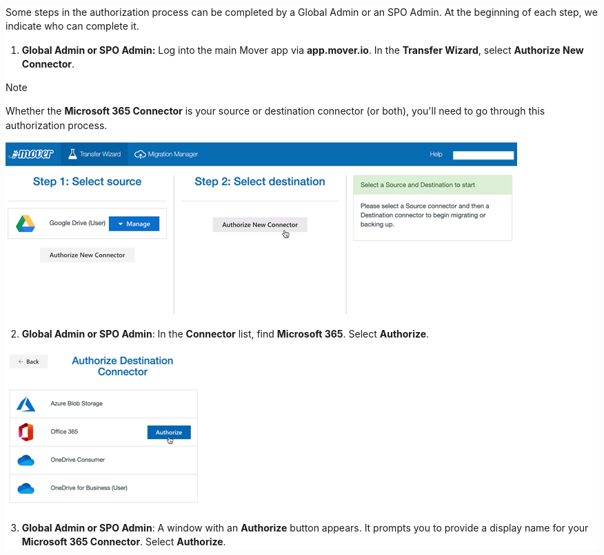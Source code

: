 Some steps in the authorization process can be completed by a Global Admin or an SPO Admin. At the beginning of each step, we indicate who can complete it.

1. **Global Admin or SPO Admin:** Log into the main Mover app via **app.mover.io**. In the **Transfer Wizard**, select **Authorize New Connector**.

>[!Note]
>Whether the **Microsoft 365 Connector** is your source or destination connector (or both), you'll need to go through this authorization process.

![Authorize new connector](media/05-authorize-new-connector.png)

2. **Global Admin or SPO Admin**: In the **Connector** list, find **Microsoft 365**. Select **Authorize**.

![Authorize O365](media/authorize-o365.png)

3. **Global Admin or SPO Admin**: A window with an **Authorize** button appears. It prompts you to provide a display name <optional> for your **Microsoft 365 Connector**.  Select **Authorize**.
